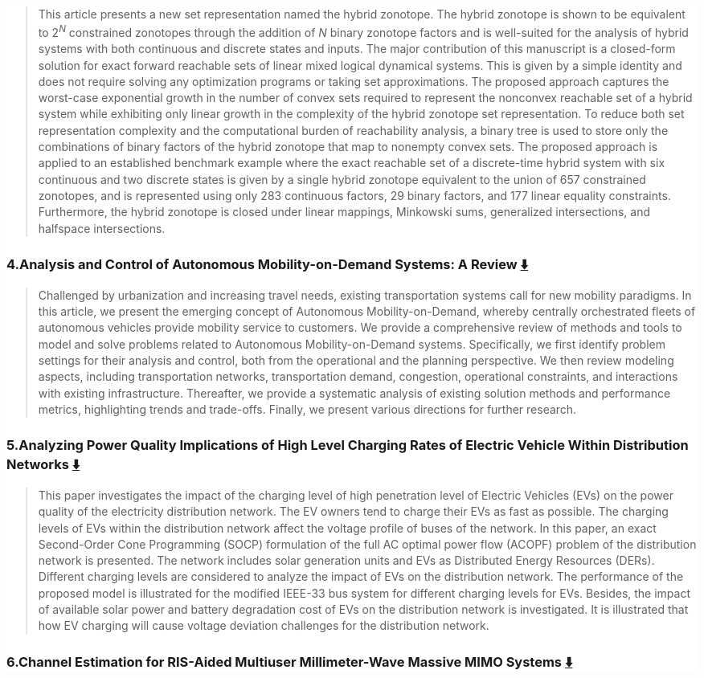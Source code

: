 >  This article presents a new set representation named the hybrid zonotope. The hybrid zonotope is shown to be equivalent to $2^N$ constrained zonotopes through the addition of $N$ binary zonotope factors and is well-suited for the analysis of hybrid systems with both continuous and discrete states and inputs. The major contribution of this manuscript is a closed-form solution for exact forward reachable sets of linear mixed logical dynamical systems. This is given by a simple identity and does not require solving any optimization programs or taking set approximations. The proposed approach captures the worst-case exponential growth in the number of convex sets required to represent the nonconvex reachable set of a hybrid system while exhibiting only linear growth in the complexity of the hybrid zonotope set representation. To reduce both set representation complexity and the computational burden of reachability analysis, a binary tree is used to store only the combinations of binary factors of the hybrid zonotope that map to nonempty convex sets. The proposed approach is applied to an established benchmark example where the exact reachable set of a discrete-time hybrid system with six continuous and two discrete states is given by a single hybrid zonotope equivalent to the union of 657 constrained zonotopes, and is represented using only 283 continuous factors, 29 binary factors, and 177 linear equality constraints. Furthermore, the hybrid zonotope is closed under linear mappings, Minkowski sums, generalized intersections, and halfspace intersections.      
### 4.Analysis and Control of Autonomous Mobility-on-Demand Systems: A Review  [ :arrow_down: ](https://arxiv.org/pdf/2106.14827.pdf)
>  Challenged by urbanization and increasing travel needs, existing transportation systems call for new mobility paradigms. In this article, we present the emerging concept of Autonomous Mobility-on-Demand, whereby centrally orchestrated fleets of autonomous vehicles provide mobility service to customers. We provide a comprehensive review of methods and tools to model and solve problems related to Autonomous Mobility-on-Demand systems. Specifically, we first identify problem settings for their analysis and control, both from the operational and the planning perspective. We then review modeling aspects, including transportation networks, transportation demand, congestion, operational constraints, and interactions with existing infrastructure. Thereafter, we provide a systematic analysis of existing solution methods and performance metrics, highlighting trends and trade-offs. Finally, we present various directions for further research.      
### 5.Analyzing Power Quality Implications of High Level Charging Rates of Electric Vehicle Within Distribution Networks  [ :arrow_down: ](https://arxiv.org/pdf/2106.14819.pdf)
>  This paper investigates the impact of the charging level of high penetration level of Electric Vehicles (EVs) on the power quality of the electricity distribution network. The EV owners tend to charge their EVs as fast as possible. The charging levels of EVs within the distribution network affect the voltage profile of buses of the network. In this paper, an exact Second-Order Cone Programming (SOCP) formulation of the full AC optimal power flow (ACOPF) problem of the distribution network is presented. The network includes solar generation units and EVs as Distributed Energy Resources (DERs). Different charging levels are considered to analyze the impact of EVs on the distribution network. The performance of the proposed model is illustrated for the modified IEEE-33 bus system for different charging levels for EVs. Besides, the impact of available solar power and battery degradation cost of EVs on the distribution network is investigated. It is illustrated that how EV charging will cause voltage deviation challenges for the distribution network.      
### 6.Channel Estimation for RIS-Aided Multiuser Millimeter-Wave Massive MIMO Systems  [ :arrow_down: ](https://arxiv.org/pdf/2106.14792.pdf)